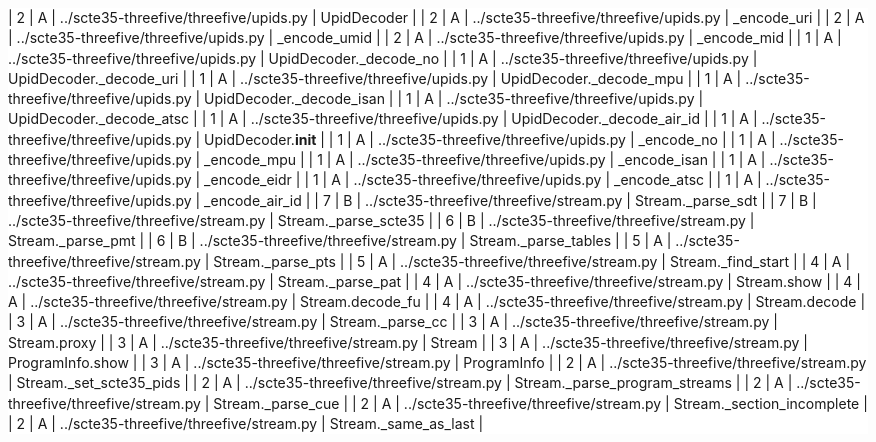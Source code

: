 |  2  |  A  |  ../scte35-threefive/threefive/upids.py  |  UpidDecoder  |
|  2  |  A  |  ../scte35-threefive/threefive/upids.py  |  _encode_uri  |
|  2  |  A  |  ../scte35-threefive/threefive/upids.py  |  _encode_umid  |
|  2  |  A  |  ../scte35-threefive/threefive/upids.py  |  _encode_mid  |
|  1  |  A  |  ../scte35-threefive/threefive/upids.py  |  UpidDecoder._decode_no  |
|  1  |  A  |  ../scte35-threefive/threefive/upids.py  |  UpidDecoder._decode_uri  |
|  1  |  A  |  ../scte35-threefive/threefive/upids.py  |  UpidDecoder._decode_mpu  |
|  1  |  A  |  ../scte35-threefive/threefive/upids.py  |  UpidDecoder._decode_isan  |
|  1  |  A  |  ../scte35-threefive/threefive/upids.py  |  UpidDecoder._decode_atsc  |
|  1  |  A  |  ../scte35-threefive/threefive/upids.py  |  UpidDecoder._decode_air_id  |
|  1  |  A  |  ../scte35-threefive/threefive/upids.py  |  UpidDecoder.__init__  |
|  1  |  A  |  ../scte35-threefive/threefive/upids.py  |  _encode_no  |
|  1  |  A  |  ../scte35-threefive/threefive/upids.py  |  _encode_mpu  |
|  1  |  A  |  ../scte35-threefive/threefive/upids.py  |  _encode_isan  |
|  1  |  A  |  ../scte35-threefive/threefive/upids.py  |  _encode_eidr  |
|  1  |  A  |  ../scte35-threefive/threefive/upids.py  |  _encode_atsc  |
|  1  |  A  |  ../scte35-threefive/threefive/upids.py  |  _encode_air_id  |
|  7  |  B  |  ../scte35-threefive/threefive/stream.py  |  Stream._parse_sdt  |
|  7  |  B  |  ../scte35-threefive/threefive/stream.py  |  Stream._parse_scte35  |
|  6  |  B  |  ../scte35-threefive/threefive/stream.py  |  Stream._parse_pmt  |
|  6  |  B  |  ../scte35-threefive/threefive/stream.py  |  Stream._parse_tables  |
|  5  |  A  |  ../scte35-threefive/threefive/stream.py  |  Stream._parse_pts  |
|  5  |  A  |  ../scte35-threefive/threefive/stream.py  |  Stream._find_start  |
|  4  |  A  |  ../scte35-threefive/threefive/stream.py  |  Stream._parse_pat  |
|  4  |  A  |  ../scte35-threefive/threefive/stream.py  |  Stream.show  |
|  4  |  A  |  ../scte35-threefive/threefive/stream.py  |  Stream.decode_fu  |
|  4  |  A  |  ../scte35-threefive/threefive/stream.py  |  Stream.decode  |
|  3  |  A  |  ../scte35-threefive/threefive/stream.py  |  Stream._parse_cc  |
|  3  |  A  |  ../scte35-threefive/threefive/stream.py  |  Stream.proxy  |
|  3  |  A  |  ../scte35-threefive/threefive/stream.py  |  Stream  |
|  3  |  A  |  ../scte35-threefive/threefive/stream.py  |  ProgramInfo.show  |
|  3  |  A  |  ../scte35-threefive/threefive/stream.py  |  ProgramInfo  |
|  2  |  A  |  ../scte35-threefive/threefive/stream.py  |  Stream._set_scte35_pids  |
|  2  |  A  |  ../scte35-threefive/threefive/stream.py  |  Stream._parse_program_streams  |
|  2  |  A  |  ../scte35-threefive/threefive/stream.py  |  Stream._parse_cue  |
|  2  |  A  |  ../scte35-threefive/threefive/stream.py  |  Stream._section_incomplete  |
|  2  |  A  |  ../scte35-threefive/threefive/stream.py  |  Stream._same_as_last  |
